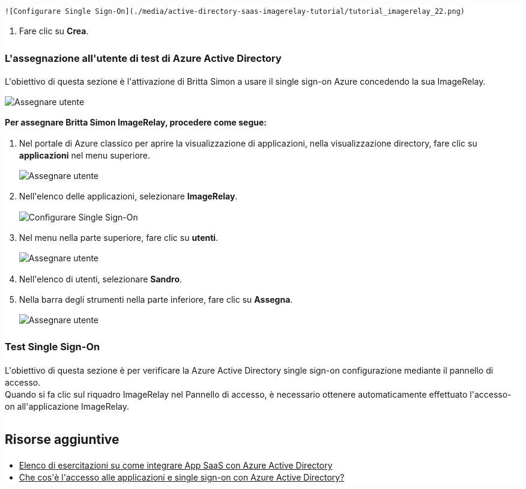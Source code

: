     ![Configurare Single Sign-On](./media/active-directory-saas-imagerelay-tutorial/tutorial_imagerelay_22.png) 

1. Fare clic su **Crea**.

### <a name="assigning-the-azure-ad-test-user"></a>L'assegnazione all'utente di test di Azure Active Directory

L'obiettivo di questa sezione è l'attivazione di Britta Simon a usare il single sign-on Azure concedendo la sua ImageRelay.

![Assegnare utente][200] 

**Per assegnare Britta Simon ImageRelay, procedere come segue:**

1. Nel portale di Azure classico per aprire la visualizzazione di applicazioni, nella visualizzazione directory, fare clic su **applicazioni** nel menu superiore.

    ![Assegnare utente][201] 

2. Nell'elenco delle applicazioni, selezionare **ImageRelay**.

    ![Configurare Single Sign-On](./media/active-directory-saas-imagerelay-tutorial/tutorial_imagerelay_23.png) 

1. Nel menu nella parte superiore, fare clic su **utenti**.

    ![Assegnare utente][203] 

1. Nell'elenco di utenti, selezionare **Sandro**.

2. Nella barra degli strumenti nella parte inferiore, fare clic su **Assegna**.

    ![Assegnare utente][205]


### <a name="testing-single-sign-on"></a>Test Single Sign-On

L'obiettivo di questa sezione è per verificare la Azure Active Directory single sign-on configurazione mediante il pannello di accesso.  
Quando si fa clic sul riquadro ImageRelay nel Pannello di accesso, è necessario ottenere automaticamente effettuato l'accesso-on all'applicazione ImageRelay.


## <a name="additional-resources"></a>Risorse aggiuntive

* [Elenco di esercitazioni su come integrare App SaaS con Azure Active Directory](active-directory-saas-tutorial-list.md)
* [Che cos'è l'accesso alle applicazioni e single sign-on con Azure Active Directory?](active-directory-appssoaccess-whatis.md)




[1]: ./media/active-directory-saas-imagerelay-tutorial/tutorial_general_01.png
[2]: ./media/active-directory-saas-imagerelay-tutorial/tutorial_general_02.png
[3]: ./media/active-directory-saas-imagerelay-tutorial/tutorial_general_03.png
[4]: ./media/active-directory-saas-imagerelay-tutorial/tutorial_general_04.png

[6]: ./media/active-directory-saas-imagerelay-tutorial/tutorial_general_05.png
[10]: ./media/active-directory-saas-imagerelay-tutorial/tutorial_general_06.png
[11]: ./media/active-directory-saas-imagerelay-tutorial/tutorial_general_07.png
[20]: ./media/active-directory-saas-imagerelay-tutorial/tutorial_general_100.png

[200]: ./media/active-directory-saas-imagerelay-tutorial/tutorial_general_200.png
[201]: ./media/active-directory-saas-imagerelay-tutorial/tutorial_general_201.png
[203]: ./media/active-directory-saas-imagerelay-tutorial/tutorial_general_203.png
[204]: ./media/active-directory-saas-imagerelay-tutorial/tutorial_general_204.png
[205]: ./media/active-directory-saas-imagerelay-tutorial/tutorial_general_205.png
